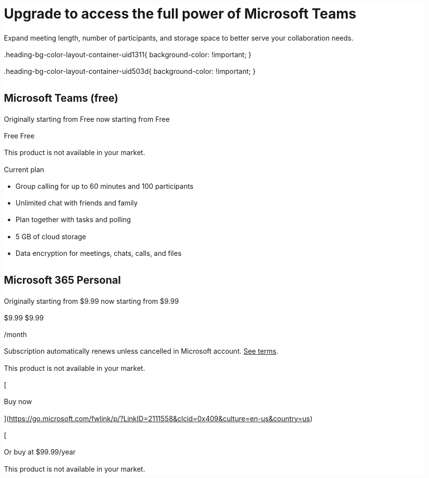 # Upgrade to access the full power of Microsoft Teams

Expand meeting length, number of participants, and storage space to better serve your collaboration needs.

.heading-bg-color-layout-container-uid1311{ background-color: !important; }

.heading-bg-color-layout-container-uid503d{ background-color: !important; }

## Microsoft Teams (free)

Originally starting from Free now starting from Free

Free Free

This product is not available in your market.

Current plan 

- Group calling for up to 60 minutes and 100 participants
    
- Unlimited chat with friends and family
    
- Plan together with tasks and polling
    
- 5 GB of cloud storage
    
- Data encryption for meetings, chats, calls, and files
    

## Microsoft 365 Personal

Originally starting from $9.99 now starting from $9.99

$9.99 $9.99

/month

Subscription automatically renews unless cancelled in Microsoft account. [See terms](https://go.microsoft.com/fwlink/?linkid=2265909).

This product is not available in your market.

[

Buy now

](https://go.microsoft.com/fwlink/p/?LinkID=2111558&clcid=0x409&culture=en-us&country=us)

[

Or buy at $99.99/year

This product is not available in your market.








